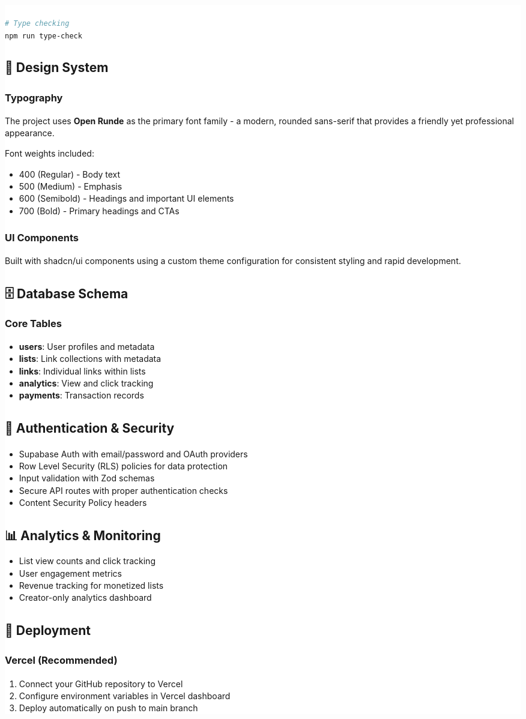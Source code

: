 ```bash

# Type checking
npm run type-check
```

## 🎨 Design System

### Typography
The project uses **Open Runde** as the primary font family - a modern, rounded sans-serif that provides a friendly yet professional appearance.

Font weights included:
- 400 (Regular) - Body text
- 500 (Medium) - Emphasis
- 600 (Semibold) - Headings and important UI elements
- 700 (Bold) - Primary headings and CTAs

### UI Components
Built with shadcn/ui components using a custom theme configuration for consistent styling and rapid development.

## 🗄 Database Schema

### Core Tables
- **users**: User profiles and metadata
- **lists**: Link collections with metadata
- **links**: Individual links within lists
- **analytics**: View and click tracking
- **payments**: Transaction records

## 🔐 Authentication & Security

- Supabase Auth with email/password and OAuth providers
- Row Level Security (RLS) policies for data protection
- Input validation with Zod schemas
- Secure API routes with proper authentication checks
- Content Security Policy headers

## 📊 Analytics & Monitoring

- List view counts and click tracking
- User engagement metrics
- Revenue tracking for monetized lists
- Creator-only analytics dashboard

## 🚀 Deployment

### Vercel (Recommended)
1. Connect your GitHub repository to Vercel
2. Configure environment variables in Vercel dashboard
3. Deploy automatically on push to main branch
